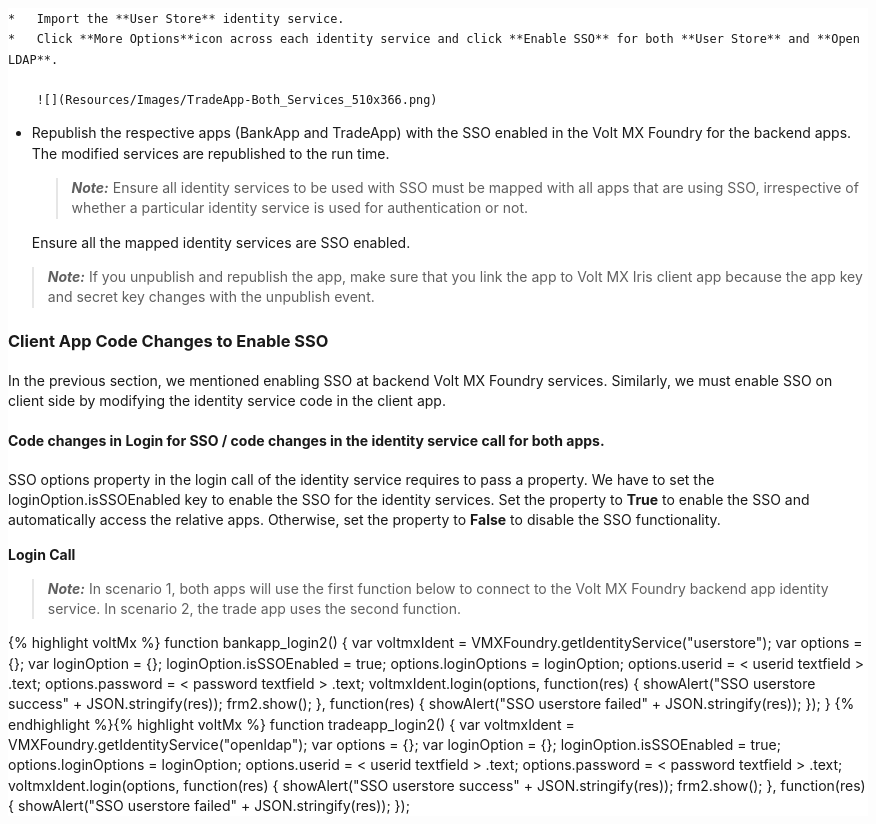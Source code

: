     *   Import the **User Store** identity service.
    *   Click **More Options**icon across each identity service and click **Enable SSO** for both **User Store** and **Open LDAP**.
        
        ![](Resources/Images/TradeApp-Both_Services_510x366.png)
        
*   Republish the respective apps (BankApp and TradeApp) with the SSO enabled in the Volt MX Foundry for the backend apps. The modified services are republished to the run time.
    
    > **_Note:_** Ensure all identity services to be used with SSO must be mapped with all apps that are using SSO, irrespective of whether a particular identity service is used for authentication or not.  
      
    Ensure all the mapped identity services are SSO enabled.
    

> **_Note:_** If you unpublish and republish the app, make sure that you link the app to Volt MX Iris client app because the app key and secret key changes with the unpublish event.

### Client App Code Changes to Enable SSO

In the previous section, we mentioned enabling SSO at backend Volt MX Foundry services. Similarly, we must enable SSO on client side by modifying the identity service code in the client app.

#### Code changes in Login for SSO / code changes in the identity service call for both apps.

SSO options property in the login call of the identity service requires to pass a property. We have to set the loginOption.isSSOEnabled key to enable the SSO for the identity services. Set the property to **True** to enable the SSO and automatically access the relative apps. Otherwise, set the property to **False** to disable the SSO functionality.

**Login Call**

> **_Note:_** In scenario 1, both apps will use the first function below to connect to the Volt MX Foundry backend app identity service. In scenario 2, the trade app uses the second function.

{% highlight voltMx %} function bankapp_login2() {
    var voltmxIdent = VMXFoundry.getIdentityService("userstore");
    var options = {};
    var loginOption = {};
    loginOption.isSSOEnabled = true;
    options.loginOptions = loginOption;
    options.userid = < userid textfield > .text;
    options.password = < password textfield > .text;
    voltmxIdent.login(options, function(res) {
            showAlert("SSO userstore success" + JSON.stringify(res));
            frm2.show();
        },
        function(res) {
            showAlert("SSO userstore failed" + JSON.stringify(res));
        });
}
{% endhighlight %}{% highlight voltMx %} function tradeapp\_login2() {
    var voltmxIdent = VMXFoundry.getIdentityService("openldap");
    var options = {};
    var loginOption = {};
    loginOption.isSSOEnabled = true;
    options.loginOptions = loginOption;
    options.userid = < userid textfield > .text;
    options.password = < password textfield > .text;
    voltmxIdent.login(options, function(res) {
            showAlert("SSO userstore success" + JSON.stringify(res));
            frm2.show();
        },
        function(res) {
            showAlert("SSO userstore failed" + JSON.stringify(res));
        });